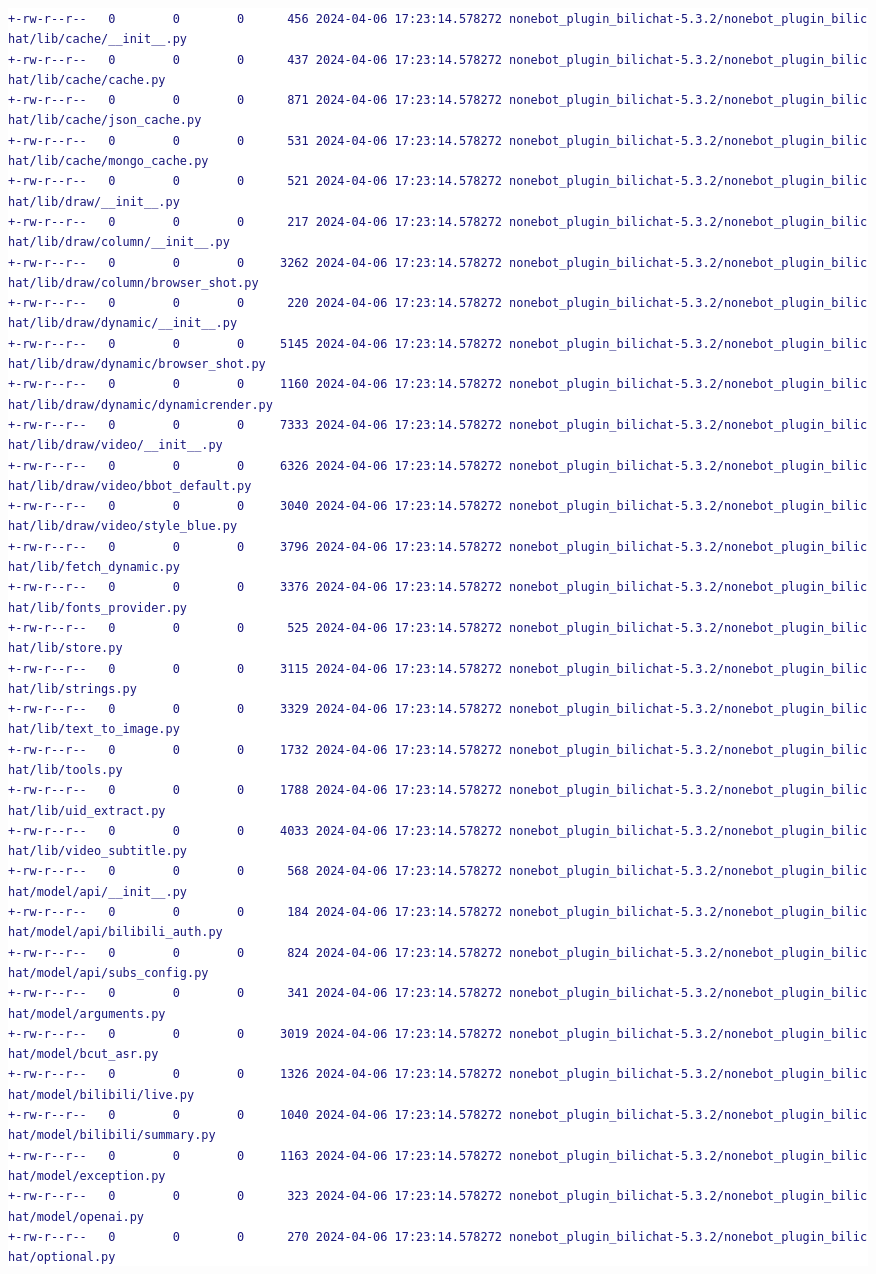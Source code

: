 ```diff
+-rw-r--r--   0        0        0      456 2024-04-06 17:23:14.578272 nonebot_plugin_bilichat-5.3.2/nonebot_plugin_bilichat/lib/cache/__init__.py
+-rw-r--r--   0        0        0      437 2024-04-06 17:23:14.578272 nonebot_plugin_bilichat-5.3.2/nonebot_plugin_bilichat/lib/cache/cache.py
+-rw-r--r--   0        0        0      871 2024-04-06 17:23:14.578272 nonebot_plugin_bilichat-5.3.2/nonebot_plugin_bilichat/lib/cache/json_cache.py
+-rw-r--r--   0        0        0      531 2024-04-06 17:23:14.578272 nonebot_plugin_bilichat-5.3.2/nonebot_plugin_bilichat/lib/cache/mongo_cache.py
+-rw-r--r--   0        0        0      521 2024-04-06 17:23:14.578272 nonebot_plugin_bilichat-5.3.2/nonebot_plugin_bilichat/lib/draw/__init__.py
+-rw-r--r--   0        0        0      217 2024-04-06 17:23:14.578272 nonebot_plugin_bilichat-5.3.2/nonebot_plugin_bilichat/lib/draw/column/__init__.py
+-rw-r--r--   0        0        0     3262 2024-04-06 17:23:14.578272 nonebot_plugin_bilichat-5.3.2/nonebot_plugin_bilichat/lib/draw/column/browser_shot.py
+-rw-r--r--   0        0        0      220 2024-04-06 17:23:14.578272 nonebot_plugin_bilichat-5.3.2/nonebot_plugin_bilichat/lib/draw/dynamic/__init__.py
+-rw-r--r--   0        0        0     5145 2024-04-06 17:23:14.578272 nonebot_plugin_bilichat-5.3.2/nonebot_plugin_bilichat/lib/draw/dynamic/browser_shot.py
+-rw-r--r--   0        0        0     1160 2024-04-06 17:23:14.578272 nonebot_plugin_bilichat-5.3.2/nonebot_plugin_bilichat/lib/draw/dynamic/dynamicrender.py
+-rw-r--r--   0        0        0     7333 2024-04-06 17:23:14.578272 nonebot_plugin_bilichat-5.3.2/nonebot_plugin_bilichat/lib/draw/video/__init__.py
+-rw-r--r--   0        0        0     6326 2024-04-06 17:23:14.578272 nonebot_plugin_bilichat-5.3.2/nonebot_plugin_bilichat/lib/draw/video/bbot_default.py
+-rw-r--r--   0        0        0     3040 2024-04-06 17:23:14.578272 nonebot_plugin_bilichat-5.3.2/nonebot_plugin_bilichat/lib/draw/video/style_blue.py
+-rw-r--r--   0        0        0     3796 2024-04-06 17:23:14.578272 nonebot_plugin_bilichat-5.3.2/nonebot_plugin_bilichat/lib/fetch_dynamic.py
+-rw-r--r--   0        0        0     3376 2024-04-06 17:23:14.578272 nonebot_plugin_bilichat-5.3.2/nonebot_plugin_bilichat/lib/fonts_provider.py
+-rw-r--r--   0        0        0      525 2024-04-06 17:23:14.578272 nonebot_plugin_bilichat-5.3.2/nonebot_plugin_bilichat/lib/store.py
+-rw-r--r--   0        0        0     3115 2024-04-06 17:23:14.578272 nonebot_plugin_bilichat-5.3.2/nonebot_plugin_bilichat/lib/strings.py
+-rw-r--r--   0        0        0     3329 2024-04-06 17:23:14.578272 nonebot_plugin_bilichat-5.3.2/nonebot_plugin_bilichat/lib/text_to_image.py
+-rw-r--r--   0        0        0     1732 2024-04-06 17:23:14.578272 nonebot_plugin_bilichat-5.3.2/nonebot_plugin_bilichat/lib/tools.py
+-rw-r--r--   0        0        0     1788 2024-04-06 17:23:14.578272 nonebot_plugin_bilichat-5.3.2/nonebot_plugin_bilichat/lib/uid_extract.py
+-rw-r--r--   0        0        0     4033 2024-04-06 17:23:14.578272 nonebot_plugin_bilichat-5.3.2/nonebot_plugin_bilichat/lib/video_subtitle.py
+-rw-r--r--   0        0        0      568 2024-04-06 17:23:14.578272 nonebot_plugin_bilichat-5.3.2/nonebot_plugin_bilichat/model/api/__init__.py
+-rw-r--r--   0        0        0      184 2024-04-06 17:23:14.578272 nonebot_plugin_bilichat-5.3.2/nonebot_plugin_bilichat/model/api/bilibili_auth.py
+-rw-r--r--   0        0        0      824 2024-04-06 17:23:14.578272 nonebot_plugin_bilichat-5.3.2/nonebot_plugin_bilichat/model/api/subs_config.py
+-rw-r--r--   0        0        0      341 2024-04-06 17:23:14.578272 nonebot_plugin_bilichat-5.3.2/nonebot_plugin_bilichat/model/arguments.py
+-rw-r--r--   0        0        0     3019 2024-04-06 17:23:14.578272 nonebot_plugin_bilichat-5.3.2/nonebot_plugin_bilichat/model/bcut_asr.py
+-rw-r--r--   0        0        0     1326 2024-04-06 17:23:14.578272 nonebot_plugin_bilichat-5.3.2/nonebot_plugin_bilichat/model/bilibili/live.py
+-rw-r--r--   0        0        0     1040 2024-04-06 17:23:14.578272 nonebot_plugin_bilichat-5.3.2/nonebot_plugin_bilichat/model/bilibili/summary.py
+-rw-r--r--   0        0        0     1163 2024-04-06 17:23:14.578272 nonebot_plugin_bilichat-5.3.2/nonebot_plugin_bilichat/model/exception.py
+-rw-r--r--   0        0        0      323 2024-04-06 17:23:14.578272 nonebot_plugin_bilichat-5.3.2/nonebot_plugin_bilichat/model/openai.py
+-rw-r--r--   0        0        0      270 2024-04-06 17:23:14.578272 nonebot_plugin_bilichat-5.3.2/nonebot_plugin_bilichat/optional.py
```